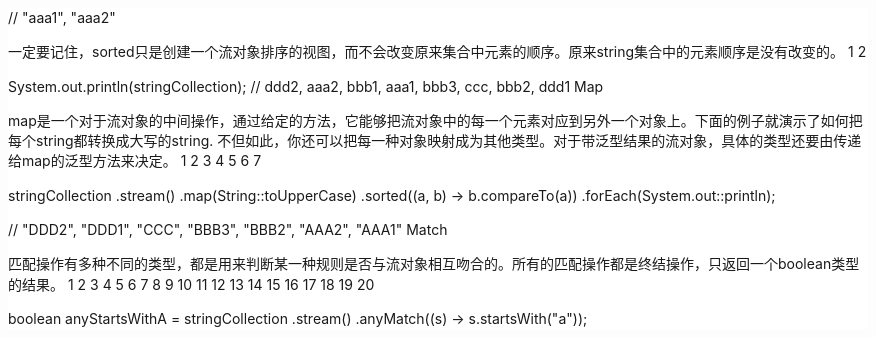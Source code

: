 // "aaa1", "aaa2"

一定要记住，sorted只是创建一个流对象排序的视图，而不会改变原来集合中元素的顺序。原来string集合中的元素顺序是没有改变的。
1
2
	
System.out.println(stringCollection);
// ddd2, aaa2, bbb1, aaa1, bbb3, ccc, bbb2, ddd1
Map

map是一个对于流对象的中间操作，通过给定的方法，它能够把流对象中的每一个元素对应到另外一个对象上。下面的例子就演示了如何把每个string都转换成大写的string. 不但如此，你还可以把每一种对象映射成为其他类型。对于带泛型结果的流对象，具体的类型还要由传递给map的泛型方法来决定。
1
2
3
4
5
6
7
	
stringCollection
    .stream()
    .map(String::toUpperCase)
    .sorted((a, b) -> b.compareTo(a))
    .forEach(System.out::println);
 
// "DDD2", "DDD1", "CCC", "BBB3", "BBB2", "AAA2", "AAA1"
Match

匹配操作有多种不同的类型，都是用来判断某一种规则是否与流对象相互吻合的。所有的匹配操作都是终结操作，只返回一个boolean类型的结果。
1
2
3
4
5
6
7
8
9
10
11
12
13
14
15
16
17
18
19
20
	
boolean anyStartsWithA = 
    stringCollection
        .stream()
        .anyMatch((s) -> s.startsWith("a"));
 